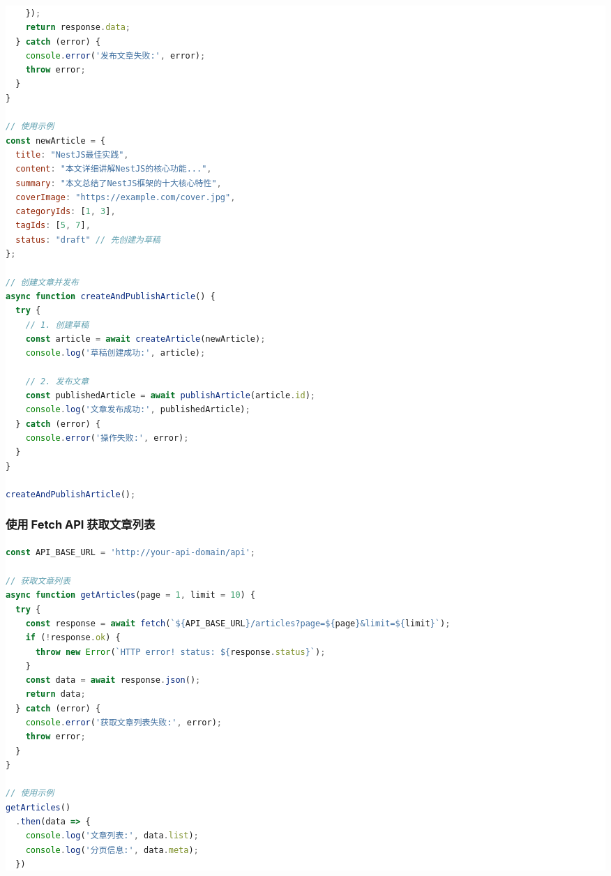 ```javascript
    });
    return response.data;
  } catch (error) {
    console.error('发布文章失败:', error);
    throw error;
  }
}

// 使用示例
const newArticle = {
  title: "NestJS最佳实践",
  content: "本文详细讲解NestJS的核心功能...",
  summary: "本文总结了NestJS框架的十大核心特性",
  coverImage: "https://example.com/cover.jpg",
  categoryIds: [1, 3],
  tagIds: [5, 7],
  status: "draft" // 先创建为草稿
};

// 创建文章并发布
async function createAndPublishArticle() {
  try {
    // 1. 创建草稿
    const article = await createArticle(newArticle);
    console.log('草稿创建成功:', article);
    
    // 2. 发布文章
    const publishedArticle = await publishArticle(article.id);
    console.log('文章发布成功:', publishedArticle);
  } catch (error) {
    console.error('操作失败:', error);
  }
}

createAndPublishArticle();
```

### 使用 Fetch API 获取文章列表

```javascript
const API_BASE_URL = 'http://your-api-domain/api';

// 获取文章列表
async function getArticles(page = 1, limit = 10) {
  try {
    const response = await fetch(`${API_BASE_URL}/articles?page=${page}&limit=${limit}`);
    if (!response.ok) {
      throw new Error(`HTTP error! status: ${response.status}`);
    }
    const data = await response.json();
    return data;
  } catch (error) {
    console.error('获取文章列表失败:', error);
    throw error;
  }
}

// 使用示例
getArticles()
  .then(data => {
    console.log('文章列表:', data.list);
    console.log('分页信息:', data.meta);
  })
```